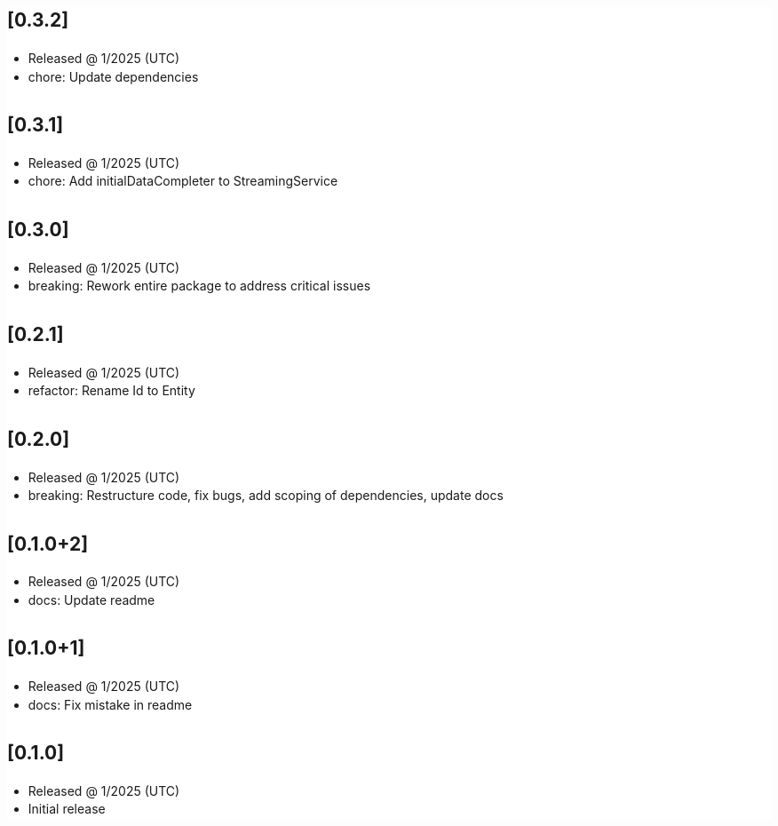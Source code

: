 ## [0.3.2]

- Released @ 1/2025 (UTC)
- chore: Update dependencies

## [0.3.1]

- Released @ 1/2025 (UTC)
- chore: Add initialDataCompleter to StreamingService

## [0.3.0]

- Released @ 1/2025 (UTC)
- breaking: Rework entire package to address critical issues

## [0.2.1]

- Released @ 1/2025 (UTC)
- refactor: Rename Id to Entity

## [0.2.0]

- Released @ 1/2025 (UTC)
- breaking: Restructure code, fix bugs, add scoping of dependencies, update docs

## [0.1.0+2]

- Released @ 1/2025 (UTC)
- docs: Update readme

## [0.1.0+1]

- Released @ 1/2025 (UTC)
- docs: Fix mistake in readme

## [0.1.0]

- Released @ 1/2025 (UTC)
- Initial release
